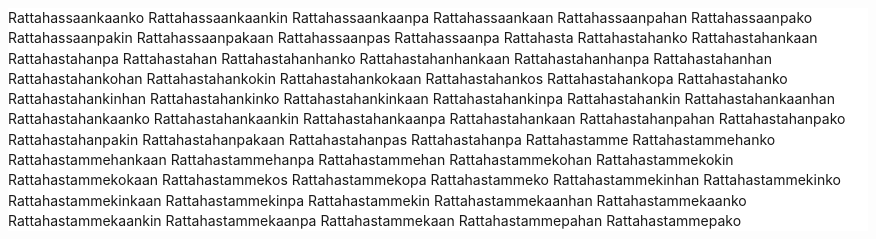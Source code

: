 Rattahassaankaanko
Rattahassaankaankin
Rattahassaankaanpa
Rattahassaankaan
Rattahassaanpahan
Rattahassaanpako
Rattahassaanpakin
Rattahassaanpakaan
Rattahassaanpas
Rattahassaanpa
Rattahasta
Rattahastahanko
Rattahastahankaan
Rattahastahanpa
Rattahastahan
Rattahastahanhanko
Rattahastahanhankaan
Rattahastahanhanpa
Rattahastahanhan
Rattahastahankohan
Rattahastahankokin
Rattahastahankokaan
Rattahastahankos
Rattahastahankopa
Rattahastahanko
Rattahastahankinhan
Rattahastahankinko
Rattahastahankinkaan
Rattahastahankinpa
Rattahastahankin
Rattahastahankaanhan
Rattahastahankaanko
Rattahastahankaankin
Rattahastahankaanpa
Rattahastahankaan
Rattahastahanpahan
Rattahastahanpako
Rattahastahanpakin
Rattahastahanpakaan
Rattahastahanpas
Rattahastahanpa
Rattahastamme
Rattahastammehanko
Rattahastammehankaan
Rattahastammehanpa
Rattahastammehan
Rattahastammekohan
Rattahastammekokin
Rattahastammekokaan
Rattahastammekos
Rattahastammekopa
Rattahastammeko
Rattahastammekinhan
Rattahastammekinko
Rattahastammekinkaan
Rattahastammekinpa
Rattahastammekin
Rattahastammekaanhan
Rattahastammekaanko
Rattahastammekaankin
Rattahastammekaanpa
Rattahastammekaan
Rattahastammepahan
Rattahastammepako